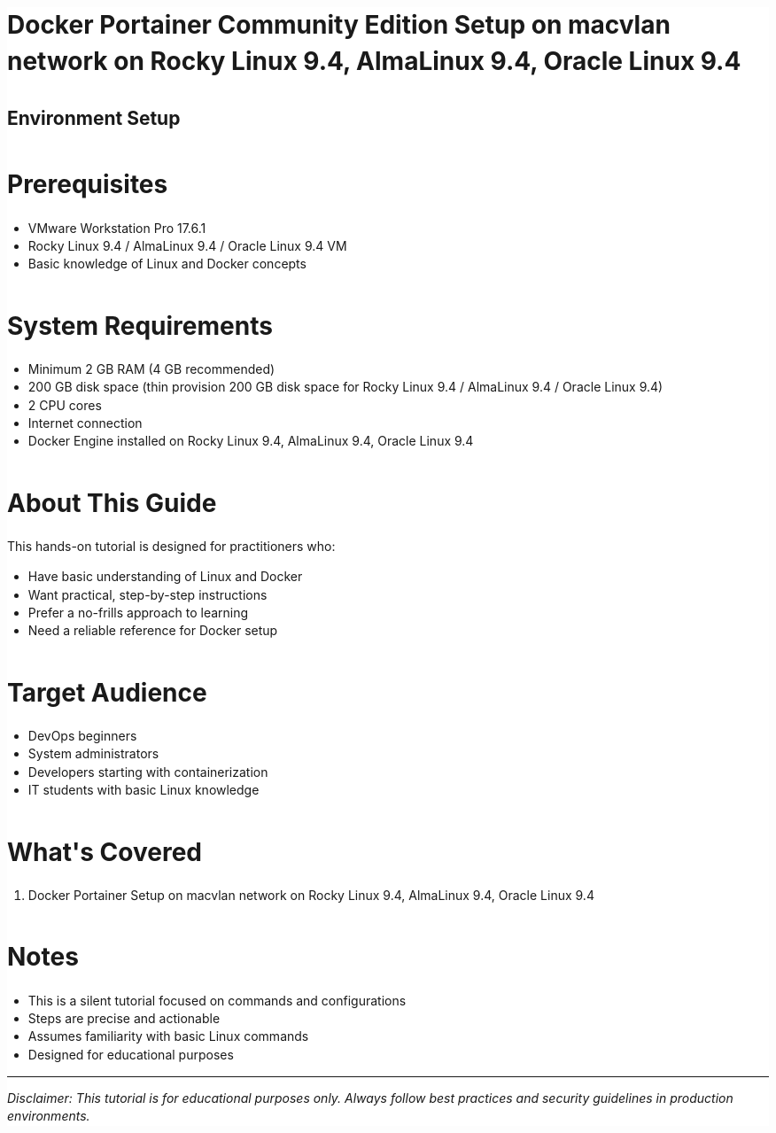 
# Docker Portainer Community Edition Setup on macvlan network on Rocky Linux 9.4, AlmaLinux 9.4, Oracle Linux 9.4

## Environment Setup
# Prerequisites
- VMware Workstation Pro 17.6.1
- Rocky Linux 9.4 / AlmaLinux 9.4 / Oracle Linux 9.4 VM
- Basic knowledge of Linux and Docker concepts

# System Requirements
- Minimum 2 GB RAM (4 GB recommended)
- 200 GB disk space (thin provision 200 GB disk space for Rocky Linux 9.4 / AlmaLinux 9.4 / Oracle Linux 9.4)
- 2 CPU cores
- Internet connection
- Docker Engine installed on Rocky Linux 9.4, AlmaLinux 9.4, Oracle Linux 9.4
# About This Guide
This hands-on tutorial is designed for practitioners who:
- Have basic understanding of Linux and Docker
- Want practical, step-by-step instructions
- Prefer a no-frills approach to learning
- Need a reliable reference for Docker setup

# Target Audience
- DevOps beginners
- System administrators
- Developers starting with containerization
- IT students with basic Linux knowledge

# What's Covered
1. Docker Portainer Setup on macvlan network on Rocky Linux 9.4, AlmaLinux 9.4, Oracle Linux 9.4

# Notes
- This is a silent tutorial focused on commands and configurations
- Steps are precise and actionable
- Assumes familiarity with basic Linux commands
- Designed for educational purposes

---
*Disclaimer: This tutorial is for educational purposes only. Always follow best practices and security guidelines in production environments.*
